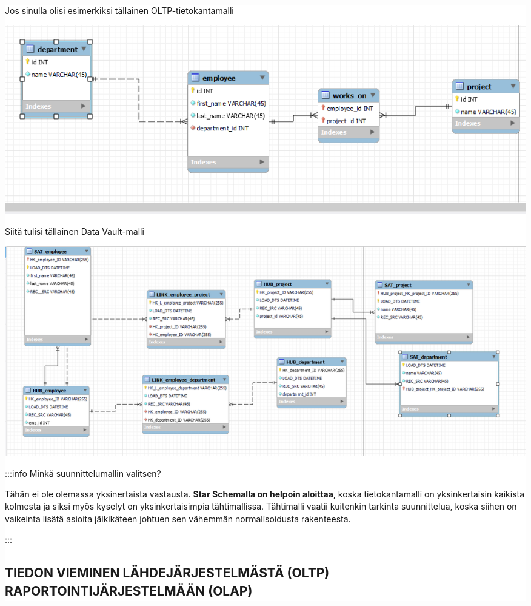 Jos sinulla olisi esimerkiksi tällainen OLTP-tietokantamalli

![dimdv](./images/9.png)

Siitä tulisi tällainen Data Vault-malli

![dimdv](./images/10.png)

:::info Minkä suunnittelumallin valitsen?

Tähän ei ole olemassa yksinertaista vastausta. <strong>Star Schemalla on helpoin aloittaa</strong>, koska tietokantamalli on yksinkertaisin kaikista kolmesta ja siksi myös kyselyt on yksinkertaisimpia tähtimallissa. Tähtimalli vaatii kuitenkin tarkinta suunnittelua, koska siihen on vaikeinta lisätä asioita jälkikäteen johtuen sen vähemmän normalisoidusta rakenteesta.



:::

## TIEDON VIEMINEN LÄHDEJÄRJESTELMÄSTÄ (OLTP) RAPORTOINTIJÄRJESTELMÄÄN (OLAP)

